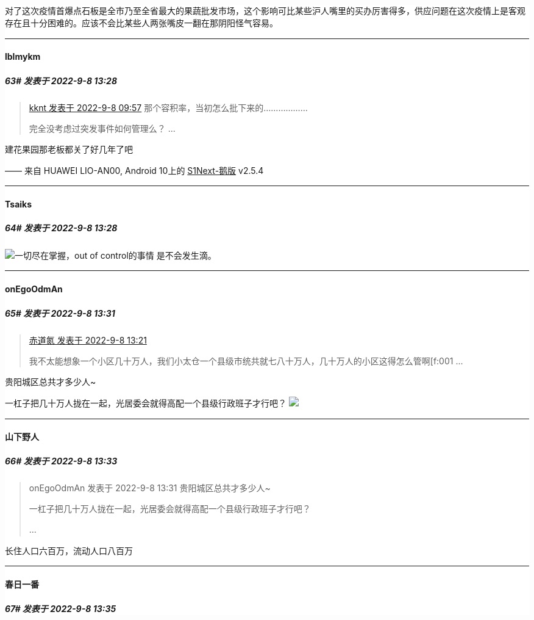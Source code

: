 对了这次疫情首爆点石板是全市乃至全省最大的果蔬批发市场，这个影响可比某些沪人嘴里的买办厉害得多，供应问题在这次疫情上是客观存在且十分困难的。应该不会比某些人两张嘴皮一翻在那阴阳怪气容易。

*****

####  lblmykm  
##### 63#       发表于 2022-9-8 13:28

<blockquote><a href="httphttps://bbs.saraba1st.com/2b/forum.php?mod=redirect&amp;goto=findpost&amp;pid=57386855&amp;ptid=2091255" target="_blank">kknt 发表于 2022-9-8 09:57</a>
那个容积率，当初怎么批下来的………………

完全没考虑过突发事件如何管理么？ ...</blockquote>
建花果园那老板都关了好几年了吧

—— 来自 HUAWEI LIO-AN00, Android 10上的 [S1Next-鹅版](https://github.com/ykrank/S1-Next/releases) v2.5.4

*****

####  Tsaiks  
##### 64#       发表于 2022-9-8 13:28

<img src="https://static.saraba1st.com/image/smiley/face2017/037.png" referrerpolicy="no-referrer">一切尽在掌握，out of control的事情 是不会发生滴。

*****

####  onEgoOdmAn  
##### 65#       发表于 2022-9-8 13:31

<blockquote><a href="httphttps://bbs.saraba1st.com/2b/forum.php?mod=redirect&amp;goto=findpost&amp;pid=57389906&amp;ptid=2091255" target="_blank">赤道氮 发表于 2022-9-8 13:21</a>

我不太能想象一个小区几十万人，我们小太仓一个县级市统共就七八十万人，几十万人的小区这得怎么管啊[f:001 ...</blockquote>
贵阳城区总共才多少人~

一杠子把几十万人拢在一起，光居委会就得高配一个县级行政班子才行吧？
<img src="https://static.saraba1st.com/image/smiley/carton2017/046.png" referrerpolicy="no-referrer">



*****

####  山下野人  
##### 66#       发表于 2022-9-8 13:33

<blockquote>onEgoOdmAn 发表于 2022-9-8 13:31
贵阳城区总共才多少人~

一杠子把几十万人拢在一起，光居委会就得高配一个县级行政班子才行吧？

 ...</blockquote>
长住人口六百万，流动人口八百万

*****

####  春日一番  
##### 67#       发表于 2022-9-8 13:35
